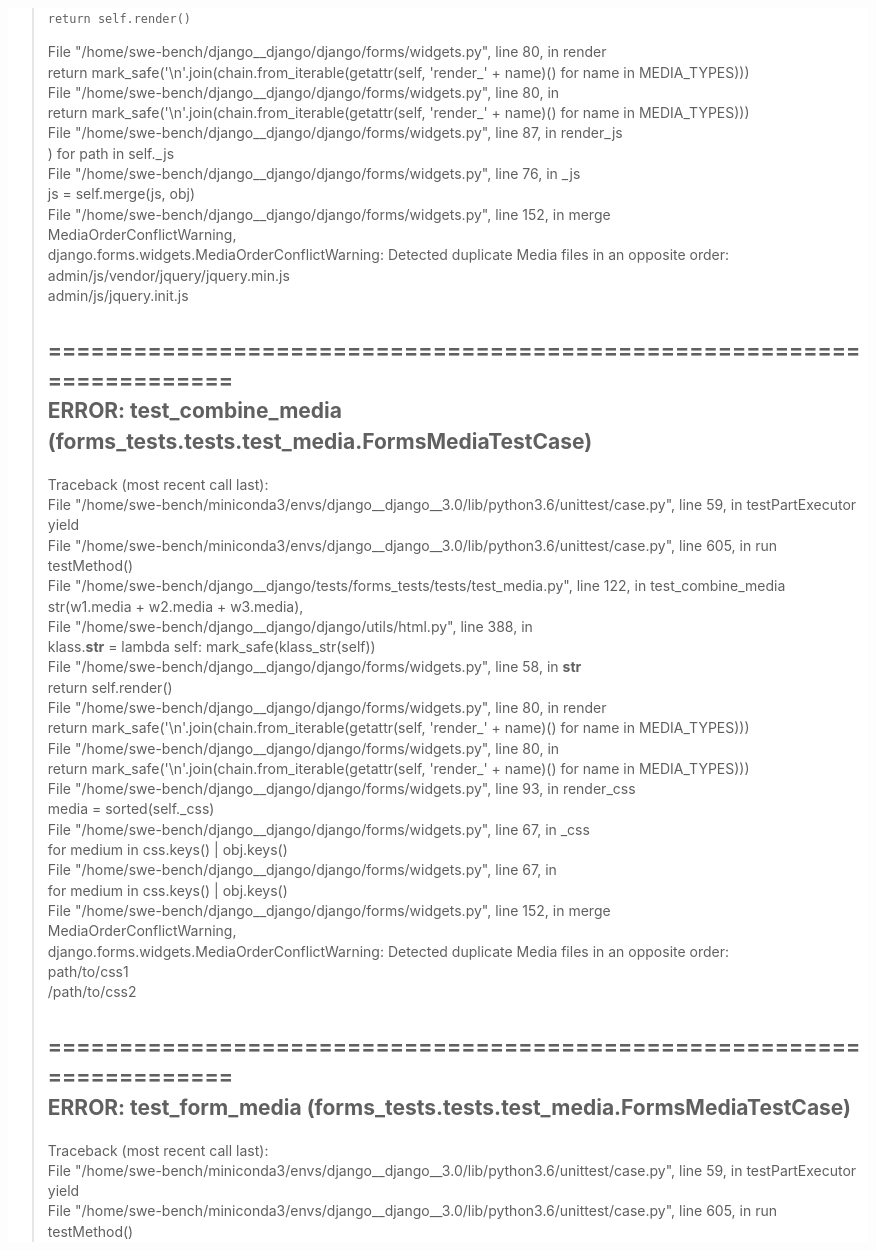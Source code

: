 >     return self.render()  
>   File "/home/swe-bench/django__django/django/forms/widgets.py", line 80, in render  
>     return mark_safe('\n'.join(chain.from_iterable(getattr(self, 'render_' + name)() for name in MEDIA_TYPES)))  
>   File "/home/swe-bench/django__django/django/forms/widgets.py", line 80, in <genexpr>  
>     return mark_safe('\n'.join(chain.from_iterable(getattr(self, 'render_' + name)() for name in MEDIA_TYPES)))  
>   File "/home/swe-bench/django__django/django/forms/widgets.py", line 87, in render_js  
>     ) for path in self._js  
>   File "/home/swe-bench/django__django/django/forms/widgets.py", line 76, in _js  
>     js = self.merge(js, obj)  
>   File "/home/swe-bench/django__django/django/forms/widgets.py", line 152, in merge  
>     MediaOrderConflictWarning,  
> django.forms.widgets.MediaOrderConflictWarning: Detected duplicate Media files in an opposite order:  
> admin/js/vendor/jquery/jquery.min.js  
> admin/js/jquery.init.js  
>   
> ======================================================================  
> ERROR: test_combine_media (forms_tests.tests.test_media.FormsMediaTestCase)  
> ----------------------------------------------------------------------  
> Traceback (most recent call last):  
>   File "/home/swe-bench/miniconda3/envs/django__django__3.0/lib/python3.6/unittest/case.py", line 59, in testPartExecutor  
>     yield  
>   File "/home/swe-bench/miniconda3/envs/django__django__3.0/lib/python3.6/unittest/case.py", line 605, in run  
>     testMethod()  
>   File "/home/swe-bench/django__django/tests/forms_tests/tests/test_media.py", line 122, in test_combine_media  
>     str(w1.media + w2.media + w3.media),  
>   File "/home/swe-bench/django__django/django/utils/html.py", line 388, in <lambda>  
>     klass.__str__ = lambda self: mark_safe(klass_str(self))  
>   File "/home/swe-bench/django__django/django/forms/widgets.py", line 58, in __str__  
>     return self.render()  
>   File "/home/swe-bench/django__django/django/forms/widgets.py", line 80, in render  
>     return mark_safe('\n'.join(chain.from_iterable(getattr(self, 'render_' + name)() for name in MEDIA_TYPES)))  
>   File "/home/swe-bench/django__django/django/forms/widgets.py", line 80, in <genexpr>  
>     return mark_safe('\n'.join(chain.from_iterable(getattr(self, 'render_' + name)() for name in MEDIA_TYPES)))  
>   File "/home/swe-bench/django__django/django/forms/widgets.py", line 93, in render_css  
>     media = sorted(self._css)  
>   File "/home/swe-bench/django__django/django/forms/widgets.py", line 67, in _css  
>     for medium in css.keys() | obj.keys()  
>   File "/home/swe-bench/django__django/django/forms/widgets.py", line 67, in <dictcomp>  
>     for medium in css.keys() | obj.keys()  
>   File "/home/swe-bench/django__django/django/forms/widgets.py", line 152, in merge  
>     MediaOrderConflictWarning,  
> django.forms.widgets.MediaOrderConflictWarning: Detected duplicate Media files in an opposite order:  
> path/to/css1  
> /path/to/css2  
>   
> ======================================================================  
> ERROR: test_form_media (forms_tests.tests.test_media.FormsMediaTestCase)  
> ----------------------------------------------------------------------  
> Traceback (most recent call last):  
>   File "/home/swe-bench/miniconda3/envs/django__django__3.0/lib/python3.6/unittest/case.py", line 59, in testPartExecutor  
>     yield  
>   File "/home/swe-bench/miniconda3/envs/django__django__3.0/lib/python3.6/unittest/case.py", line 605, in run  
>     testMethod()  